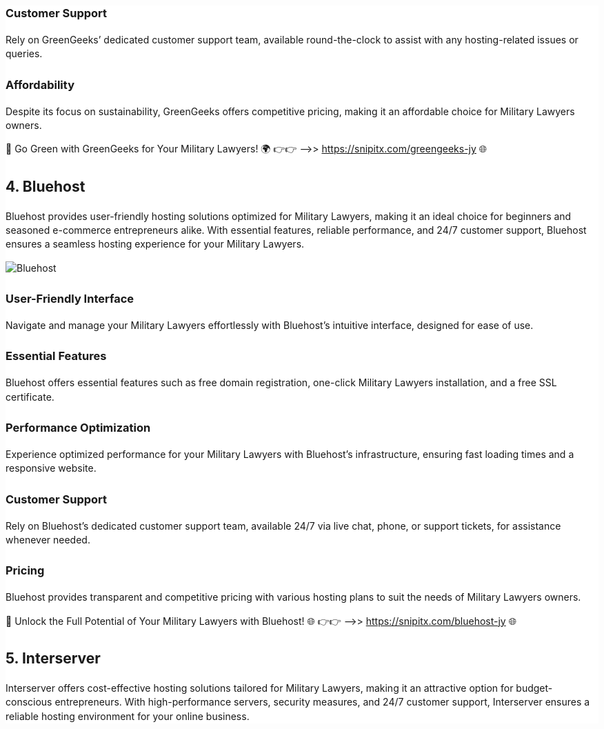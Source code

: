 ### Customer Support
Rely on GreenGeeks’ dedicated customer support team, available round-the-clock to assist with any hosting-related issues or queries.

### Affordability
Despite its focus on sustainability, GreenGeeks offers competitive pricing, making it an affordable choice for Military Lawyers owners.

🌿 Go Green with GreenGeeks for Your Military Lawyers! 🌍
👉👉 -->> https://snipitx.com/greengeeks-jy 🌐

## 4. Bluehost

Bluehost provides user-friendly hosting solutions optimized for Military Lawyers, making it an ideal choice for beginners and seasoned e-commerce entrepreneurs alike. With essential features, reliable performance, and 24/7 customer support, Bluehost ensures a seamless hosting experience for your Military Lawyers.

![Bluehost](https://i.imgur.com/PasFF9E.jpeg "Bluehost Hosting")

### User-Friendly Interface
Navigate and manage your Military Lawyers effortlessly with Bluehost’s intuitive interface, designed for ease of use.

### Essential Features
Bluehost offers essential features such as free domain registration, one-click Military Lawyers installation, and a free SSL certificate.

### Performance Optimization
Experience optimized performance for your Military Lawyers with Bluehost’s infrastructure, ensuring fast loading times and a responsive website.

### Customer Support
Rely on Bluehost’s dedicated customer support team, available 24/7 via live chat, phone, or support tickets, for assistance whenever needed.

### Pricing
Bluehost provides transparent and competitive pricing with various hosting plans to suit the needs of Military Lawyers owners.

🚀 Unlock the Full Potential of Your Military Lawyers with Bluehost! 🌐
👉👉 -->> https://snipitx.com/bluehost-jy 🌐

## 5. Interserver

Interserver offers cost-effective hosting solutions tailored for Military Lawyers, making it an attractive option for budget-conscious entrepreneurs. With high-performance servers, security measures, and 24/7 customer support, Interserver ensures a reliable hosting environment for your online business.
